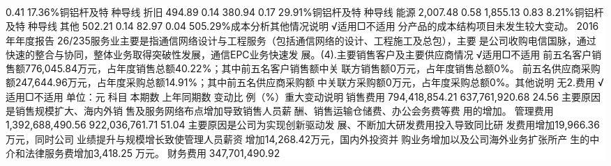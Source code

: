 0.41
17.36%铜铝杆及特
种导线
折旧
494.89
0.14
380.94
0.17
29.91%铜铝杆及特
种导线
能源
2,007.48
0.58
1,855.13
0.83
8.21%铜铝杆及特
种导线
其他
502.21
0.14
82.97
0.04
505.29%成本分析其他情况说明
√适用□不适用
分产品的成本结构项目未发生较大变动。
2016年年度报告
26/235服务业主要是指通信网络设计与工程服务（包括通信网络的设计、工程施工及总包），主要
是公司收购电信国脉，通过快速的整合与协同，整体业务取得突破性发展，通信EPC业务快速发
展。(4).主要销售客户及主要供应商情况
√适用□不适用
前五名客户销售额776,045.84万元，占年度销售总额40.22%；其中前五名客户销售额中关
联方销售额0万元，占年度销售总额0%。
前五名供应商采购额247,644.96万元，占年度采购总额14.91%；其中前五名供应商采购额
中关联方采购额0万元，占年度采购总额0%。其他说明
无2.费用
√适用□不适用
单位：元
科目
本期数
上年同期数
变动比
例（%）重大变动说明
销售费用
794,418,854.21
637,761,920.68
24.56
主要原因是销售规模扩大、海内外销
售及服务网络布点增加导致销售人员薪
酬、销售运输仓储费、办公会务费等费
用的增加。
管理费用
1,392,688,490.56
922,036,761.71
51.04
主要原因是公司为实现创新驱动发
展、不断加大研发费用投入导致同比研
发费用增加19,966.36万元，同时公司
业绩提升与规模增长致使管理人员薪资
增加14,268.42万元，国内外投资并
购业务增加以及公司海外业务扩张所产
生的中介和法律服务费增加3,418.25
万元。
财务费用
347,701,490.92